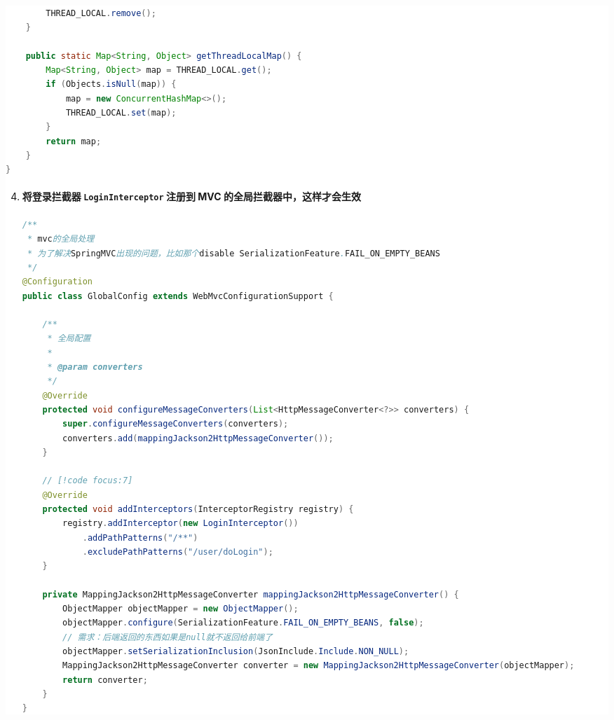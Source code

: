   ```java
           THREAD_LOCAL.remove();
       }
   
       public static Map<String, Object> getThreadLocalMap() {
           Map<String, Object> map = THREAD_LOCAL.get();
           if (Objects.isNull(map)) {
               map = new ConcurrentHashMap<>();
               THREAD_LOCAL.set(map);
           }
           return map;
       }
   }
   ```

4. #### 将登录拦截器 `LoginInterceptor` 注册到 MVC 的全局拦截器中，这样才会生效

   ```java
   /**
    * mvc的全局处理
    * 为了解决SpringMVC出现的问题，比如那个disable SerializationFeature.FAIL_ON_EMPTY_BEANS
    */
   @Configuration
   public class GlobalConfig extends WebMvcConfigurationSupport {
   
       /**
        * 全局配置
        *
        * @param converters
        */
       @Override
       protected void configureMessageConverters(List<HttpMessageConverter<?>> converters) {
           super.configureMessageConverters(converters);
           converters.add(mappingJackson2HttpMessageConverter());
       }
   	
       // [!code focus:7]
       @Override
       protected void addInterceptors(InterceptorRegistry registry) {
           registry.addInterceptor(new LoginInterceptor())
               .addPathPatterns("/**")
               .excludePathPatterns("/user/doLogin");
       }
   
       private MappingJackson2HttpMessageConverter mappingJackson2HttpMessageConverter() {
           ObjectMapper objectMapper = new ObjectMapper();
           objectMapper.configure(SerializationFeature.FAIL_ON_EMPTY_BEANS, false);
           // 需求：后端返回的东西如果是null就不返回给前端了
           objectMapper.setSerializationInclusion(JsonInclude.Include.NON_NULL);
           MappingJackson2HttpMessageConverter converter = new MappingJackson2HttpMessageConverter(objectMapper);
           return converter;
       }
   }
   ```
